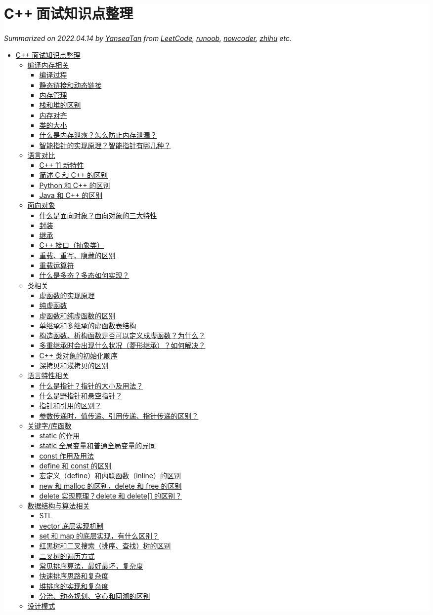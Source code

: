 # C++ 面试知识点整理

*Summarized on 2022.04.14 by [YanseaTan](https://yansea.cc) from [LeetCode](https://leetcode-cn.com/leetbook/detail/cpp-interview-highlights/), [runoob](https://www.runoob.com/), [nowcoder](https://www.nowcoder.com/tutorial/93/8ba2828006dd42879f3a9029eabde9f1), [zhihu](https://zhuanlan.zhihu.com/p/124885051) etc.*

- [C++ 面试知识点整理](#c-面试知识点整理)
  - [编译内存相关](#编译内存相关)
    - [编译过程](#编译过程)
    - [静态链接和动态链接](#静态链接和动态链接)
    - [内存管理](#内存管理)
    - [栈和堆的区别](#栈和堆的区别)
    - [内存对齐](#内存对齐)
    - [类的大小](#类的大小)
    - [什么是内存泄露？怎么防止内存泄漏？](#什么是内存泄露怎么防止内存泄漏)
    - [智能指针的实现原理？智能指针有哪几种？](#智能指针的实现原理智能指针有哪几种)
  - [语言对比](#语言对比)
    - [C++ 11 新特性](#c-11-新特性)
    - [简述 C 和 C++ 的区别](#简述-c-和-c-的区别)
    - [Python 和 C++ 的区别](#python-和-c-的区别)
    - [Java 和 C++ 的区别](#java-和-c-的区别)
  - [面向对象](#面向对象)
    - [什么是面向对象？面向对象的三大特性](#什么是面向对象面向对象的三大特性)
    - [封装](#封装)
    - [继承](#继承)
    - [C++ 接口（抽象类）](#c-接口抽象类)
    - [重载、重写、隐藏的区别](#重载重写隐藏的区别)
    - [重载运算符](#重载运算符)
    - [什么是多态？多态如何实现？](#什么是多态多态如何实现)
  - [类相关](#类相关)
    - [虚函数的实现原理](#虚函数的实现原理)
    - [纯虚函数](#纯虚函数)
    - [虚函数和纯虚函数的区别](#虚函数和纯虚函数的区别)
    - [单继承和多继承的虚函数表结构](#单继承和多继承的虚函数表结构)
    - [构造函数、析构函数是否可以定义成虚函数？为什么？](#构造函数析构函数是否可以定义成虚函数为什么)
    - [多重继承时会出现什么状况（菱形继承）？如何解决？](#多重继承时会出现什么状况菱形继承如何解决)
    - [C++ 类对象的初始化顺序](#c-类对象的初始化顺序)
    - [深拷贝和浅拷贝的区别](#深拷贝和浅拷贝的区别)
  - [语言特性相关](#语言特性相关)
    - [什么是指针？指针的大小及用法？](#什么是指针指针的大小及用法)
    - [什么是野指针和悬空指针？](#什么是野指针和悬空指针)
    - [指针和引用的区别？](#指针和引用的区别)
    - [参数传递时，值传递、引用传递、指针传递的区别？](#参数传递时值传递引用传递指针传递的区别)
  - [关键字/库函数](#关键字库函数)
    - [static 的作用](#static-的作用)
    - [static 全局变量和普通全局变量的异同](#static-全局变量和普通全局变量的异同)
    - [const 作用及用法](#const-作用及用法)
    - [define 和 const 的区别](#define-和-const-的区别)
    - [宏定义（define）和内联函数（inline）的区别](#宏定义define和内联函数inline的区别)
    - [new 和 malloc 的区别，delete 和 free 的区别](#new-和-malloc-的区别delete-和-free-的区别)
    - [delete 实现原理？delete 和 delete[] 的区别？](#delete-实现原理delete-和-delete-的区别)
  - [数据结构与算法相关](#数据结构与算法相关)
    - [STL](#stl)
    - [vector 底层实现机制](#vector-底层实现机制)
    - [set 和 map 的底层实现，有什么区别？](#set-和-map-的底层实现有什么区别)
    - [红黑树和二叉搜索（排序、查找）树的区别](#红黑树和二叉搜索排序查找树的区别)
    - [二叉树的遍历方式](#二叉树的遍历方式)
    - [常见排序算法，最好最坏，复杂度](#常见排序算法最好最坏复杂度)
    - [快速排序思路和复杂度](#快速排序思路和复杂度)
    - [堆排序的实现和复杂度](#堆排序的实现和复杂度)
    - [分治、动态规划、贪心和回溯的区别](#分治动态规划贪心和回溯的区别)
  - [设计模式](#设计模式)